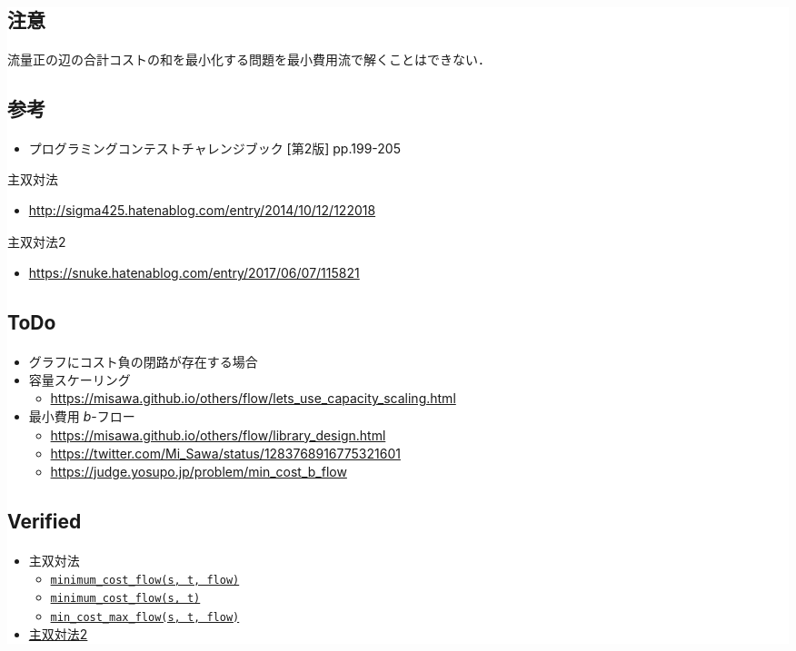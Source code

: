 
## 注意

流量正の辺の合計コストの和を最小化する問題を最小費用流で解くことはできない．


## 参考

- プログラミングコンテストチャレンジブック \[第2版\] pp.199-205

主双対法
- http://sigma425.hatenablog.com/entry/2014/10/12/122018

主双対法2
- https://snuke.hatenablog.com/entry/2017/06/07/115821


## ToDo

- グラフにコスト負の閉路が存在する場合
- 容量スケーリング
  - https://misawa.github.io/others/flow/lets_use_capacity_scaling.html
- 最小費用 $b$-フロー
  - https://misawa.github.io/others/flow/library_design.html
  - https://twitter.com/Mi_Sawa/status/1283768916775321601
  - https://judge.yosupo.jp/problem/min_cost_b_flow


## Verified

- 主双対法
  - [`minimum_cost_flow(s, t, flow)`](https://onlinejudge.u-aizu.ac.jp/solutions/problem/GRL_6_B/review/4092721/emthrm/C++14)
  - [`minimum_cost_flow(s, t)`](https://onlinejudge.u-aizu.ac.jp/solutions/problem/2293/review/4085999/emthrm/C++14)
  - [`min_cost_max_flow(s, t, flow)`](https://onlinejudge.u-aizu.ac.jp/solutions/problem/1088/review/4086009/emthrm/C++14)
- [主双対法2](https://onlinejudge.u-aizu.ac.jp/solutions/problem/2230/review/4224563/emthrm/C++14)
